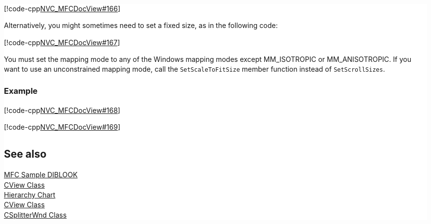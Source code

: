 [!code-cpp[NVC_MFCDocView#166](../../mfc/codesnippet/cpp/cscrollview-class_3.cpp)]

Alternatively, you might sometimes need to set a fixed size, as in the following code:

[!code-cpp[NVC_MFCDocView#167](../../mfc/codesnippet/cpp/cscrollview-class_4.cpp)]

You must set the mapping mode to any of the Windows mapping modes except MM_ISOTROPIC or MM_ANISOTROPIC. If you want to use an unconstrained mapping mode, call the `SetScaleToFitSize` member function instead of `SetScrollSizes`.

### Example

[!code-cpp[NVC_MFCDocView#168](../../mfc/codesnippet/cpp/cscrollview-class_5.cpp)]

[!code-cpp[NVC_MFCDocView#169](../../mfc/codesnippet/cpp/cscrollview-class_6.cpp)]

## See also

[MFC Sample DIBLOOK](../../overview/visual-cpp-samples.md)<br/>
[CView Class](../../mfc/reference/cview-class.md)<br/>
[Hierarchy Chart](../../mfc/hierarchy-chart.md)<br/>
[CView Class](../../mfc/reference/cview-class.md)<br/>
[CSplitterWnd Class](../../mfc/reference/csplitterwnd-class.md)
